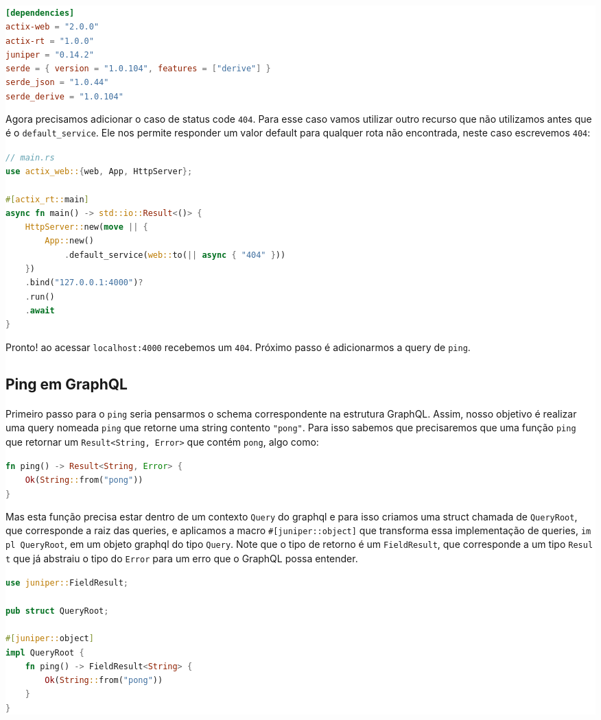 ```toml
[dependencies]
actix-web = "2.0.0"
actix-rt = "1.0.0"
juniper = "0.14.2"
serde = { version = "1.0.104", features = ["derive"] }
serde_json = "1.0.44"
serde_derive = "1.0.104"
```

Agora precisamos adicionar o caso de status code `404`. Para esse caso vamos utilizar outro recurso que não utilizamos antes que é o `default_service`. Ele nos permite responder um valor default para qualquer rota não encontrada, neste caso escrevemos `404`:

```rs
// main.rs
use actix_web::{web, App, HttpServer};

#[actix_rt::main]
async fn main() -> std::io::Result<()> {
    HttpServer::new(move || {
        App::new()
            .default_service(web::to(|| async { "404" }))
    })
    .bind("127.0.0.1:4000")?
    .run()
    .await
}
```

Pronto! ao acessar `localhost:4000` recebemos um `404`. Próximo passo é adicionarmos a query de `ping`.

## Ping em GraphQL

Primeiro passo para o `ping` seria pensarmos o schema correspondente na estrutura GraphQL. Assim, nosso objetivo é realizar uma query nomeada `ping` que retorne uma string contento `"pong"`. Para isso sabemos que precisaremos que uma função `ping` que retornar um `Result<String, Error>` que contém `pong`, algo como:

```rust
fn ping() -> Result<String, Error> {
    Ok(String::from("pong"))
}
```

Mas esta função precisa estar dentro de um contexto `Query` do graphql e para isso criamos uma struct chamada de `QueryRoot`, que corresponde a raiz das queries, e aplicamos a macro `#[juniper::object]` que transforma essa implementação de queries, `impl QueryRoot`, em um objeto graphql do tipo `Query`. Note que o tipo de retorno é um `FieldResult`, que corresponde a um tipo `Result` que já abstraiu o tipo do `Error` para um erro que o GraphQL possa entender.

```rust
use juniper::FieldResult;

pub struct QueryRoot;

#[juniper::object]
impl QueryRoot {
    fn ping() -> FieldResult<String> {
        Ok(String::from("pong"))
    }
}
```
